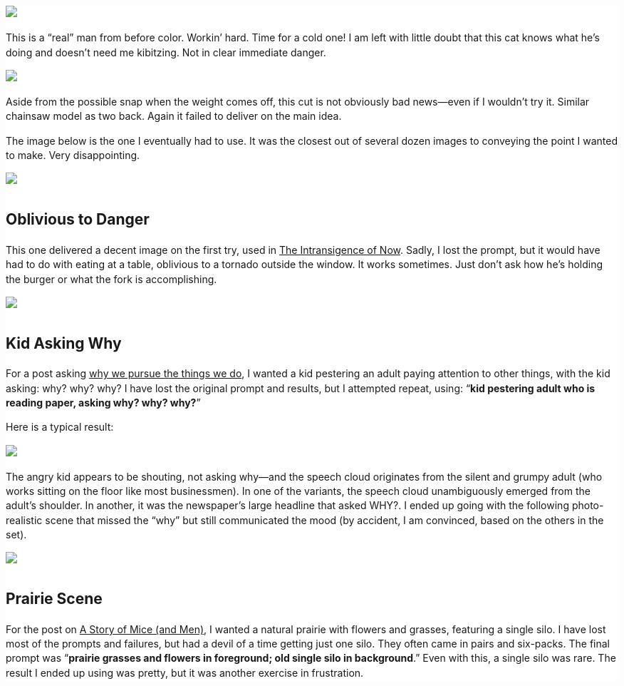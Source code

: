 [![](https://dothemath.ucsd.edu/wp-content/uploads/2024/03/AI-chainsaw-2c.jpg)](https://dothemath.ucsd.edu/wp-content/uploads/2024/03/AI-chainsaw-2c.jpg)

This is a “real” man from before color. Workin’ hard. Time for a cold one! I am left with little doubt that this cat knows what he’s doing and doesn’t need me kibitzing. Not in clear immediate danger.

[![](https://dothemath.ucsd.edu/wp-content/uploads/2024/03/AI-chainsaw-2d.jpg)](https://dothemath.ucsd.edu/wp-content/uploads/2024/03/AI-chainsaw-2d.jpg)

Aside from the possible snap when the weight comes off, this cut is not obviously bad news—even if I wouldn’t try it. Similar chainsaw model as two back. Again it failed to deliver on the main idea.

The image below is the one I eventually had to use. It was the closest out of several dozen images to conveying the point I wanted to make. Very disappointing.

[![](https://dothemath.ucsd.edu/wp-content/uploads/2023/10/chainsaw-branch.jpg)](https://dothemath.ucsd.edu/wp-content/uploads/2023/10/chainsaw-branch.jpg)

## Oblivious to Danger

This one delivered a decent image on the first try, used in [The Intransigence of Now](https://dothemath.ucsd.edu/2023/11/the-intransigence-of-now/). Sadly, I lost the prompt, but it would have had to do with eating at a table, oblivious to a tornado outside the window. It works sometimes.
Just don’t ask how he’s holding the burger or what the fork is accomplishing.

[![](https://dothemath.ucsd.edu/wp-content/uploads/2023/11/dining-tornado.jpg)](https://dothemath.ucsd.edu/wp-content/uploads/2023/11/dining-tornado.jpg)

## Kid Asking Why

For a post asking [why we pursue the things we do](https://dothemath.ucsd.edu/2023/11/and-why-is-that-desirable/), I wanted a kid pestering an adult paying attention to other things, with the kid asking: why? why? why? I have lost the original prompt and results, but I attempted repeat, using: “**kid pestering adult who is reading paper, asking why? why? why?**”

Here is a typical result:

[![](https://dothemath.ucsd.edu/wp-content/uploads/2024/03/AI-kid-pester.jpg)](https://dothemath.ucsd.edu/wp-content/uploads/2024/03/AI-kid-pester.jpg)

The angry kid appears to be shouting, not asking why—and the speech cloud originates from the silent and grumpy adult (who works sitting on the floor like most businessmen). In one of the variants, the speech cloud unambiguously emerged from the adult’s shoulder. In another, it was the newspaper’s large headline that asked WHY?. I ended up going with the following photo-realistic scene that missed the “why” but still communicated the mood (by accident, I am convinced, based on the others in the set).

[![](https://dothemath.ucsd.edu/wp-content/uploads/2023/11/kid-perster-why.jpg)](https://dothemath.ucsd.edu/wp-content/uploads/2023/11/kid-perster-why.jpg)

## Prairie Scene

For the post on [A Story of Mice (and Men)](https://dothemath.ucsd.edu/2023/12/a-story-of-mice-and-men/), I wanted a natural prairie with flowers and grasses, featuring a single silo. I have lost most of the prompts and failures, but had a devil of a time getting just one silo. They often came in pairs and six-packs. The final prompt was “**prairie grasses and flowers in foreground; old single silo in background**.” Even with this, a single silo was rare.
The result I ended up using was pretty, but it was another exercise in frustration.
